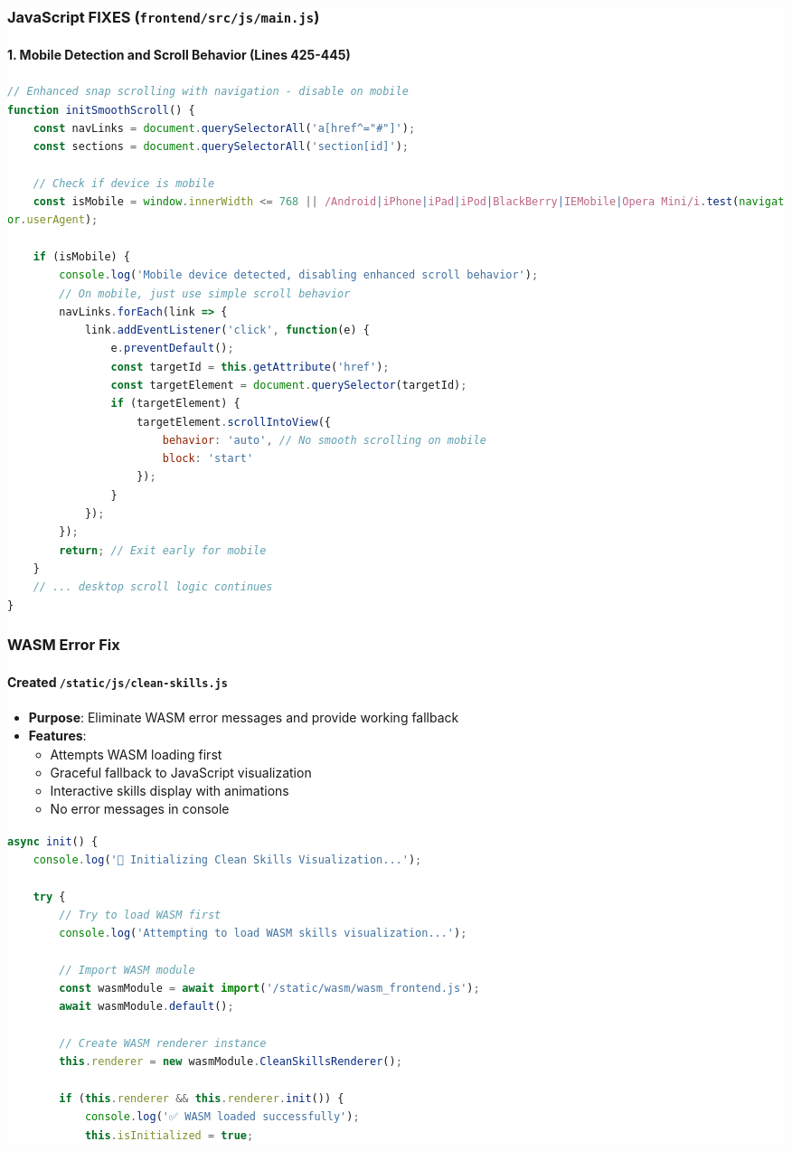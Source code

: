 ### **JavaScript FIXES (`frontend/src/js/main.js`)**

#### 1. Mobile Detection and Scroll Behavior (Lines 425-445)
```javascript
// Enhanced snap scrolling with navigation - disable on mobile
function initSmoothScroll() {
    const navLinks = document.querySelectorAll('a[href^="#"]');
    const sections = document.querySelectorAll('section[id]');
    
    // Check if device is mobile
    const isMobile = window.innerWidth <= 768 || /Android|iPhone|iPad|iPod|BlackBerry|IEMobile|Opera Mini/i.test(navigator.userAgent);
    
    if (isMobile) {
        console.log('Mobile device detected, disabling enhanced scroll behavior');
        // On mobile, just use simple scroll behavior
        navLinks.forEach(link => {
            link.addEventListener('click', function(e) {
                e.preventDefault();
                const targetId = this.getAttribute('href');
                const targetElement = document.querySelector(targetId);
                if (targetElement) {
                    targetElement.scrollIntoView({
                        behavior: 'auto', // No smooth scrolling on mobile
                        block: 'start'
                    });
                }
            });
        });
        return; // Exit early for mobile
    }
    // ... desktop scroll logic continues
}
```

### **WASM Error Fix**

#### Created `/static/js/clean-skills.js`
- **Purpose**: Eliminate WASM error messages and provide working fallback
- **Features**: 
  - Attempts WASM loading first
  - Graceful fallback to JavaScript visualization
  - Interactive skills display with animations
  - No error messages in console

```javascript
async init() {
    console.log('🎨 Initializing Clean Skills Visualization...');
    
    try {
        // Try to load WASM first
        console.log('Attempting to load WASM skills visualization...');
        
        // Import WASM module
        const wasmModule = await import('/static/wasm/wasm_frontend.js');
        await wasmModule.default();
        
        // Create WASM renderer instance
        this.renderer = new wasmModule.CleanSkillsRenderer();
        
        if (this.renderer && this.renderer.init()) {
            console.log('✅ WASM loaded successfully');
            this.isInitialized = true;
```